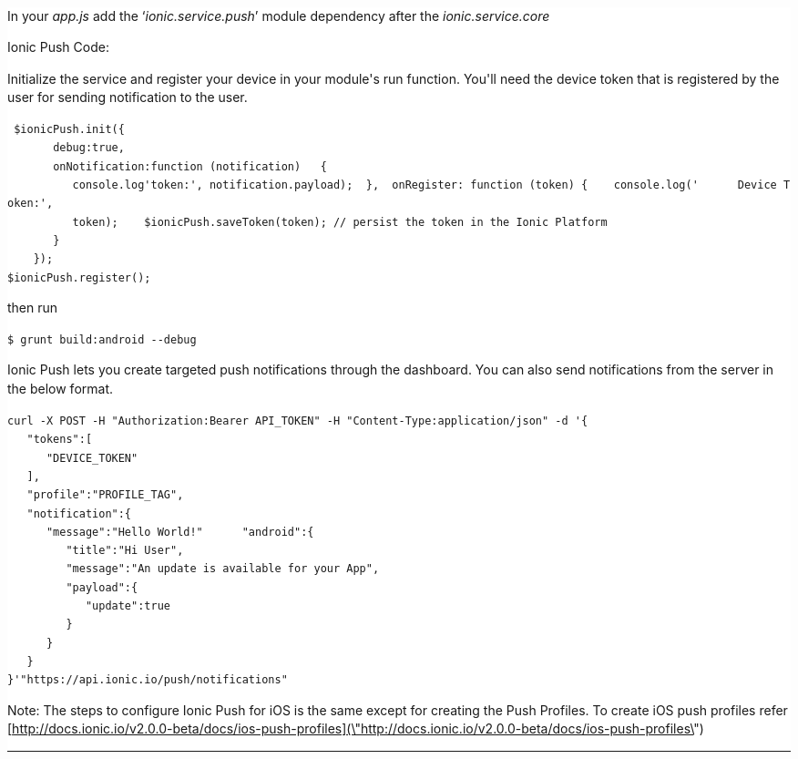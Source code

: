 In your _app.js_ add the ‘_ionic.service.push_’ module dependency after the _ionic.service.core_

Ionic Push Code:

Initialize the service and register your device in your module's run function. You'll need the device token that is registered by the user for sending notification to the user.

  

     $ionicPush.init({  
           debug:true,
           onNotification:function (notification)   {  
              console.log'token:', notification.payload);  },  onRegister: function (token) {    console.log('      Device Token:',
              token);    $ionicPush.saveToken(token); // persist the token in the Ionic Platform
           }
        });
    $ionicPush.register();

then run

    $ grunt build:android --debug

Ionic Push lets you create targeted push notifications through the dashboard. You can also send notifications from the server in the below format.

    curl -X POST -H "Authorization:Bearer API_TOKEN" -H "Content-Type:application/json" -d '{  
       "tokens":[  
          "DEVICE_TOKEN"
       ],
       "profile":"PROFILE_TAG",
       "notification":{  
          "message":"Hello World!"      "android":{  
             "title":"Hi User",
             "message":"An update is available for your App",
             "payload":{  
                "update":true
             }
          }
       }
    }'"https://api.ionic.io/push/notifications"

Note: The steps to configure Ionic Push for iOS is the same except for creating the Push Profiles. To create iOS push profiles refer [http://docs.ionic.io/v2.0.0-beta/docs/ios-push-profiles](\"http://docs.ionic.io/v2.0.0-beta/docs/ios-push-profiles\")

* * *

